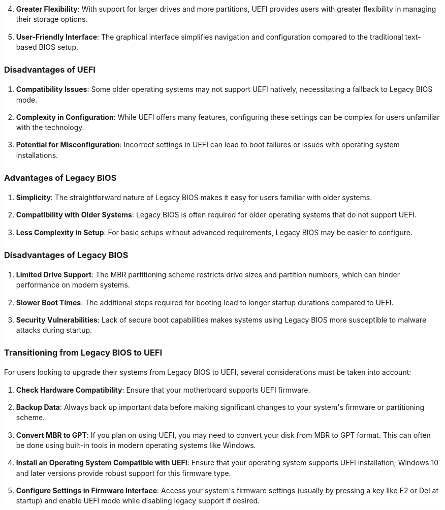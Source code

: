 4. **Greater Flexibility**: With support for larger drives and more partitions, UEFI provides users with greater flexibility in managing their storage options.

5. **User-Friendly Interface**: The graphical interface simplifies navigation and configuration compared to the traditional text-based BIOS setup.

### Disadvantages of UEFI

1. **Compatibility Issues**: Some older operating systems may not support UEFI natively, necessitating a fallback to Legacy BIOS mode.

2. **Complexity in Configuration**: While UEFI offers many features, configuring these settings can be complex for users unfamiliar with the technology.

3. **Potential for Misconfiguration**: Incorrect settings in UEFI can lead to boot failures or issues with operating system installations.

### Advantages of Legacy BIOS

1. **Simplicity**: The straightforward nature of Legacy BIOS makes it easy for users familiar with older systems.

2. **Compatibility with Older Systems**: Legacy BIOS is often required for older operating systems that do not support UEFI.

3. **Less Complexity in Setup**: For basic setups without advanced requirements, Legacy BIOS may be easier to configure.

### Disadvantages of Legacy BIOS

1. **Limited Drive Support**: The MBR partitioning scheme restricts drive sizes and partition numbers, which can hinder performance on modern systems.

2. **Slower Boot Times**: The additional steps required for booting lead to longer startup durations compared to UEFI.

3. **Security Vulnerabilities**: Lack of secure boot capabilities makes systems using Legacy BIOS more susceptible to malware attacks during startup.

### Transitioning from Legacy BIOS to UEFI

For users looking to upgrade their systems from Legacy BIOS to UEFI, several considerations must be taken into account:

1. **Check Hardware Compatibility**: Ensure that your motherboard supports UEFI firmware.

2. **Backup Data**: Always back up important data before making significant changes to your system's firmware or partitioning scheme.

3. **Convert MBR to GPT**: If you plan on using UEFI, you may need to convert your disk from MBR to GPT format. This can often be done using built-in tools in modern operating systems like Windows.

4. **Install an Operating System Compatible with UEFI**: Ensure that your operating system supports UEFI installation; Windows 10 and later versions provide robust support for this firmware type.

5. **Configure Settings in Firmware Interface**: Access your system's firmware settings (usually by pressing a key like F2 or Del at startup) and enable UEFI mode while disabling legacy support if desired.
